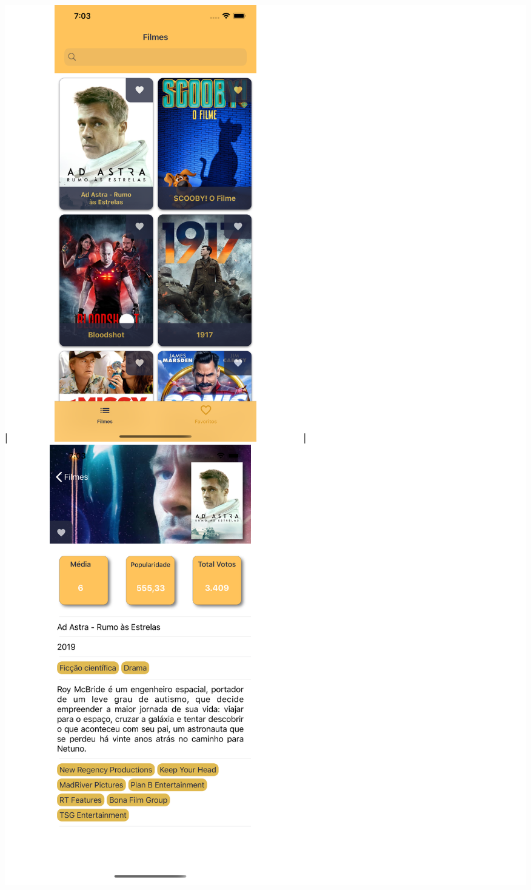 | <img src="https://github.com/rfcbf/Movs/blob/master/Imagens/1.png" width="480" height="720" /> | <img src="https://github.com/rfcbf/Movs/blob/master/Imagens/2.png" width="480" height="720" />